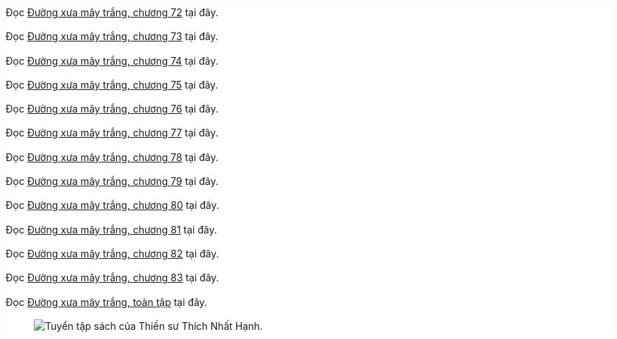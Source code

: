 Đọc [Đường xưa mây trắng, chương 72](https://nhavantuonglai.com/article/thich-nhat-hanh-duong-xua-may-trang-chuong-72) tại đây.

Đọc [Đường xưa mây trắng, chương 73](https://nhavantuonglai.com/article/thich-nhat-hanh-duong-xua-may-trang-chuong-73) tại đây.

Đọc [Đường xưa mây trắng, chương 74](https://nhavantuonglai.com/article/thich-nhat-hanh-duong-xua-may-trang-chuong-74) tại đây.

Đọc [Đường xưa mây trắng, chương 75](https://nhavantuonglai.com/article/thich-nhat-hanh-duong-xua-may-trang-chuong-75) tại đây.

Đọc [Đường xưa mây trắng, chương 76](https://nhavantuonglai.com/article/thich-nhat-hanh-duong-xua-may-trang-chuong-76) tại đây.

Đọc [Đường xưa mây trắng, chương 77](https://nhavantuonglai.com/article/thich-nhat-hanh-duong-xua-may-trang-chuong-77) tại đây.

Đọc [Đường xưa mây trắng, chương 78](https://nhavantuonglai.com/article/thich-nhat-hanh-duong-xua-may-trang-chuong-78) tại đây.

Đọc [Đường xưa mây trắng, chương 79](https://nhavantuonglai.com/article/thich-nhat-hanh-duong-xua-may-trang-chuong-79) tại đây.

Đọc [Đường xưa mây trắng, chương 80](https://nhavantuonglai.com/article/thich-nhat-hanh-duong-xua-may-trang-chuong-80) tại đây.

Đọc [Đường xưa mây trắng, chương 81](https://nhavantuonglai.com/article/thich-nhat-hanh-duong-xua-may-trang-chuong-81) tại đây.

Đọc [Đường xưa mây trắng, chương 82](https://nhavantuonglai.com/article/thich-nhat-hanh-duong-xua-may-trang-chuong-82) tại đây.

Đọc [Đường xưa mây trắng, chương 83](https://nhavantuonglai.com/article/thich-nhat-hanh-duong-xua-may-trang-chuong-83) tại đây.

Đọc [Đường xưa mây trắng, toàn tập](https://data.nhavantuonglai.com/ebook/thich-nhat-hanh-duong-xua-may-trang.pdf) tại đây.

<figure><img src="https://data.nhavantuonglai.com/image/illustrations/cover-nhavantuonglai-com-0113.jpg" alt="Tuyển tập sách của Thiền sư Thích Nhất Hạnh." title="Tuyển tập sách của Thiền sư Thích Nhất Hạnh." height=100% width=100%><figcaption><p></p></figcaption></figure>
